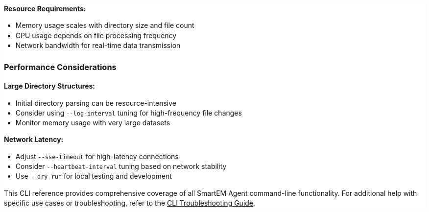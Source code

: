 **Resource Requirements:**
- Memory usage scales with directory size and file count
- CPU usage depends on file processing frequency
- Network bandwidth for real-time data transmission

### Performance Considerations

**Large Directory Structures:**
- Initial directory parsing can be resource-intensive
- Consider using `--log-interval` tuning for high-frequency file changes
- Monitor memory usage with very large datasets

**Network Latency:**
- Adjust `--sse-timeout` for high-latency connections
- Consider `--heartbeat-interval` tuning based on network stability
- Use `--dry-run` for local testing and development

This CLI reference provides comprehensive coverage of all SmartEM Agent command-line functionality. For additional help with specific use cases or troubleshooting, refer to the [CLI Troubleshooting Guide](troubleshoot-cli.md).
